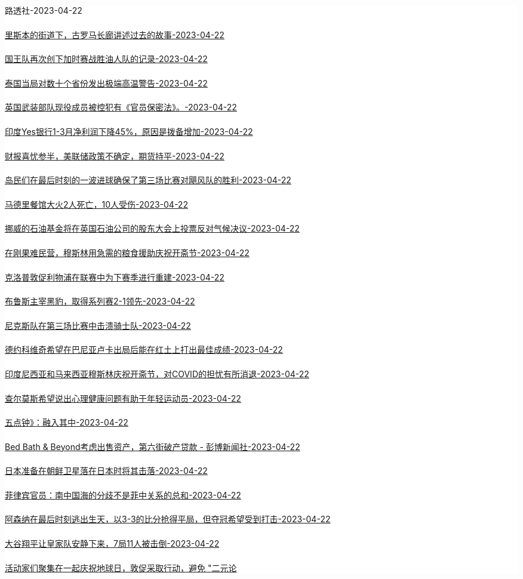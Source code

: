 路透社-2023-04-22</a><br/><br/><a target=_blank rel=nofollow href="https://www.reuters.com/world/europe/under-lisbons-streets-ancient-roman-galleries-tell-story-past-2023-04-22/" >里斯本的街道下，古罗马长廊讲述过去的故事-2023-04-22</a><br/><br/><a target=_blank rel=nofollow href="https://www.reuters.com/sports/nhl/kings-record-another-ot-win-over-oilers-2023-04-22/" >国王队再次创下加时赛战胜油人队的记录-2023-04-22</a><br/><br/><a target=_blank rel=nofollow href="https://www.reuters.com/world/asia-pacific/thai-authorities-issue-extreme-heat-warnings-dozens-provinces-2023-04-22/" >泰国当局对数十个省份发出极端高温警告-2023-04-22</a><br/><br/><a target=_blank rel=nofollow href="https://www.reuters.com/world/uk/serving-member-uk-armed-forces-charged-under-officials-secrets-act-2023-04-22/" >英国武装部队现役成员被控犯有《官员保密法》。-2023-04-22</a><br/><br/><a target=_blank rel=nofollow href="https://www.reuters.com/world/india/india-yes-banks-net-profit-drops-45-january-march-higher-provisions-2023-04-22/" >印度Yes银行1-3月净利润下降45%，原因是拨备增加-2023-04-22</a><br/><br/><a target=_blank rel=nofollow href="https://www.reuters.com/markets/us/futures-flat-mixed-earnings-fed-policy-uncertainty-2023-04-21/" >财报喜忧参半，美联储政策不确定，期货持平-2023-04-22</a><br/><br/><a target=_blank rel=nofollow href="https://www.reuters.com/sports/nhl/islanders-late-goal-flurry-secures-game-3-win-over-hurricanes-2023-04-22/" >岛民们在最后时刻的一波进球确保了第三场比赛对飓风队的胜利-2023-04-22</a><br/><br/><a target=_blank rel=nofollow href="https://www.reuters.com/world/europe/two-people-killed-10-hurt-madrid-restaurant-blaze-2023-04-22/" >马德里餐馆大火2人死亡，10人受伤-2023-04-22</a><br/><br/><a target=_blank rel=nofollow href="https://www.reuters.com/business/sustainable-business/norways-oil-fund-vote-against-climate-resolution-bps-agm-2023-04-22/" >挪威的石油基金将在英国石油公司的股东大会上投票反对气候决议-2023-04-22</a><br/><br/><a target=_blank rel=nofollow href="https://www.reuters.com/world/africa/congo-camp-muslims-celebrate-eid-with-much-needed-food-aid-2023-04-22/" >在刚果难民营，穆斯林用急需的粮食援助庆祝开斋节-2023-04-22</a><br/><br/><a target=_blank rel=nofollow href="https://www.reuters.com/sports/soccer/klopp-urges-liverpool-rebuild-next-season-league-run-in-2023-04-22/" >克洛普敦促利物浦在联赛中为下赛季进行重建-2023-04-22</a><br/><br/><a target=_blank rel=nofollow href="https://www.reuters.com/sports/nhl/bruins-dominate-panthers-take-2-1-series-lead-2023-04-22/" >布鲁斯主宰黑豹，取得系列赛2-1领先-2023-04-22</a><br/><br/><a target=_blank rel=nofollow href="https://www.reuters.com/sports/basketball/knicks-hold-down-cavaliers-game-3-rout-2023-04-22/" >尼克斯队在第三场比赛中击溃骑士队-2023-04-22</a><br/><br/><a target=_blank rel=nofollow href="https://www.reuters.com/sports/djokovic-hoping-hit-top-gear-clay-after-banja-luka-exit-2023-04-22/" >德约科维奇希望在巴尼亚卢卡出局后能在红土上打出最佳成绩-2023-04-22</a><br/><br/><a target=_blank rel=nofollow href="https://www.reuters.com/world/asia-pacific/indonesian-malaysian-muslims-celebrate-eid-al-fitr-covid-fears-recede-2023-04-22/" >印度尼西亚和马来西亚穆斯林庆祝开斋节，对COVID的担忧有所消退-2023-04-22</a><br/><br/><a target=_blank rel=nofollow href="https://www.reuters.com/sports/chalmers-hopes-speaking-out-about-mental-health-helps-younger-athletes-2023-04-22/" >查尔莫斯希望说出心理健康问题有助于年轻运动员-2023-04-22</a><br/><br/><a target=_blank rel=nofollow href="https://www.reuters.com/business/take-five/global-markets-themes-graphic-2023-04-21/" >五点钟》：融入其中-2023-04-22</a><br/><br/><a target=_blank rel=nofollow href="https://www.reuters.com/markets/bed-bath-beyond-considers-asset-sales-sixth-street-bankruptcy-loan-bloomberg-2023-04-22/" >Bed Bath & Beyond考虑出售资产，第六街破产贷款 - 彭博新闻社-2023-04-22</a><br/><br/><a target=_blank rel=nofollow href="https://www.reuters.com/world/asia-pacific/japan-prepare-potentially-shoot-down-north-korean-spy-satellite-2023-04-22/" >日本准备在朝鲜卫星落在日本时将其击落-2023-04-22</a><br/><br/><a target=_blank rel=nofollow href="https://www.reuters.com/world/asia-pacific/differences-south-china-sea-are-not-sum-total-philippines-china-relations-2023-04-22/" >菲律宾官员：南中国海的分歧不是菲中关系的总和-2023-04-22</a><br/><br/><a target=_blank rel=nofollow href="https://www.reuters.com/sports/soccer/arsenal-stage-late-escape-snatch-3-3-draw-title-hopes-hit-2023-04-21/" >阿森纳在最后时刻逃出生天，以3-3的比分抢得平局，但夺冠希望受到打击-2023-04-22</a><br/><br/><a target=_blank rel=nofollow href="https://www.reuters.com/sports/baseball/shohei-ohtani-silences-royals-strikes-out-11-7-innings-2023-04-22/" >大谷翔平让皇家队安静下来，7局11人被击倒-2023-04-22</a><br/><br/><a target=_blank rel=nofollow href="https://www.reuters.com/world/activists-gather-earth-day-urge-action-avoid-dystopian-future-2023-04-22/" >活动家们聚集在一起庆祝地球日，敦促采取行动，避免 "二元论